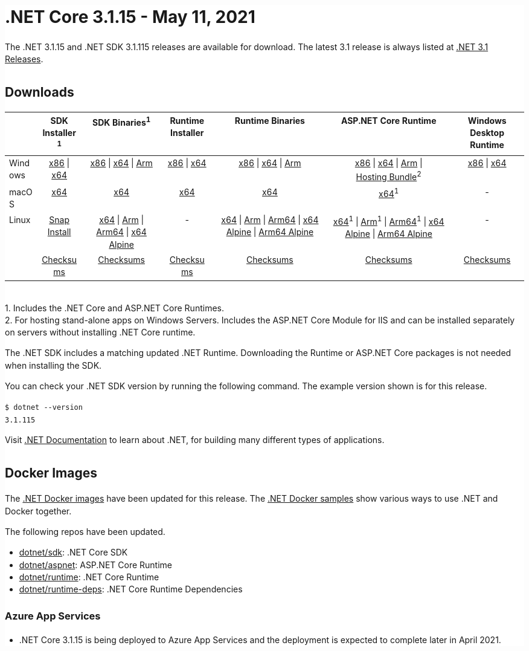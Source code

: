 # .NET Core 3.1.15 - May 11, 2021

The .NET 3.1.15 and .NET SDK 3.1.115 releases are available for download. The latest 3.1 release is always listed at [.NET 3.1 Releases](../README.md).

## Downloads

|           | SDK Installer<sup>1</sup>                        | SDK Binaries<sup>1</sup>                 | Runtime Installer                                        | Runtime Binaries                                 | ASP.NET Core Runtime           | Windows Desktop Runtime           |
| --------- | :------------------------------------------:     | :----------------------:                 | :---------------------------:                            | :-------------------------:                      | :-----------------:            |:-----------------:            |
| Windows   | [x86][dotnet-sdk-win-x86.exe] \| [x64][dotnet-sdk-win-x64.exe] | [x86][dotnet-sdk-win-x86.zip] \| [x64][dotnet-sdk-win-x64.zip] \| [Arm][dotnet-sdk-win-arm.zip] | [x86][dotnet-runtime-win-x86.exe] \| [x64][dotnet-runtime-win-x64.exe] | [x86][dotnet-runtime-win-x86.zip] \| [x64][dotnet-runtime-win-x64.zip] \| [Arm][dotnet-runtime-win-arm.zip]  | [x86][aspnetcore-runtime-win-x86.exe] \| [x64][aspnetcore-runtime-win-x64.exe] \| [Arm][aspnetcore-runtime-win-arm.zip] \|<br> [Hosting Bundle][dotnet-hosting-win.exe]<sup>2</sup> | [x86][windowsdesktop-runtime-win-x86.exe] \| [x64][windowsdesktop-runtime-win-x64.exe] |
| macOS     | [x64][dotnet-sdk-osx-x64.pkg]  | [x64][dotnet-sdk-osx-x64.tar.gz]     | [x64][dotnet-runtime-osx-x64.pkg] | [x64][dotnet-runtime-osx-x64.tar.gz] | [x64][aspnetcore-runtime-osx-x64.tar.gz]<sup>1</sup> | - |
| Linux     |  [Snap Install][snap-install]  | [x64][dotnet-sdk-linux-x64.tar.gz] \| [Arm][dotnet-sdk-linux-arm.tar.gz] \| [Arm64][dotnet-sdk-linux-arm64.tar.gz] \| [x64 Alpine][dotnet-sdk-linux-musl-x64.tar.gz] | - | [x64][dotnet-runtime-linux-x64.tar.gz] \| [Arm][dotnet-runtime-linux-arm.tar.gz] \| [Arm64][dotnet-runtime-linux-arm64.tar.gz] \| [x64 Alpine][dotnet-runtime-linux-musl-x64.tar.gz] \|  [Arm64 Alpine][dotnet-runtime-linux-musl-arm64.tar.gz]  | [x64][aspnetcore-runtime-linux-x64.tar.gz]<sup>1</sup>  \| [Arm][aspnetcore-runtime-linux-arm.tar.gz]<sup>1</sup> \| [Arm64][aspnetcore-runtime-linux-arm64.tar.gz]<sup>1</sup> \| [x64 Alpine][aspnetcore-runtime-linux-musl-x64.tar.gz] \| [Arm64 Alpine][aspnetcore-runtime-linux-musl-arm64.tar.gz] | - |
|  | [Checksums][checksums-sdk]                             | [Checksums][checksums-sdk]                                          | [Checksums][checksums-runtime]                             | [Checksums][checksums-runtime] | [Checksums][checksums-runtime] | [Checksums][checksums-runtime] |

</br>
1. Includes the .NET Core and ASP.NET Core Runtimes.
</br>2. For hosting stand-alone apps on Windows Servers. Includes the ASP.NET Core Module for IIS and can be installed separately on servers without installing .NET Core runtime.

</br>

The .NET SDK includes a matching updated .NET Runtime. Downloading the Runtime or ASP.NET Core packages is not needed when installing the SDK.

You can check your .NET SDK version by running the following command. The example version shown is for this release.

```console
$ dotnet --version
3.1.115
```
Visit [.NET Documentation](https://docs.microsoft.com/dotnet/core/) to learn about .NET, for building many different types of applications.

## Docker Images

The [.NET Docker images](https://hub.docker.com/_/microsoft-dotnet) have been updated for this release. The [.NET Docker samples](https://github.com/dotnet/dotnet-docker/blob/master/samples/README.md) show various ways to use .NET and Docker together.

The following repos have been updated.

* [dotnet/sdk](https://hub.docker.com/_/microsoft-dotnet-sdk/): .NET Core SDK
* [dotnet/aspnet](https://hub.docker.com/_/microsoft-dotnet-aspnet/): ASP.NET Core Runtime
* [dotnet/runtime](https://hub.docker.com/_/microsoft-dotnet-runtime/): .NET Core Runtime
* [dotnet/runtime-deps](https://hub.docker.com/_/microsoft-dotnet-runtime-deps/): .NET Core Runtime Dependencies

### Azure App Services

* .NET Core 3.1.15 is being deployed to Azure App Services and the deployment is expected to complete later in April 2021.


[blob-runtime]: https://dotnetcli.blob.core.windows.net/dotnet/Runtime/
[blob-sdk]: https://dotnetcli.blob.core.windows.net/dotnet/Sdk/
[release-notes]: https://github.com/dotnet/core/blob/main/release-notes/3.1/3.1.15/3.1.15.md
[snap-install]: 3.1.15-install-instructions.md
[checksums-runtime]: https://dotnetcli.blob.core.windows.net/dotnet/checksums/3.1.15-sha.txt
[checksums-sdk]: https://dotnetcli.blob.core.windows.net/dotnet/checksums/3.1.15-sha.txt
[linux-setup]: https://docs.microsoft.com/dotnet/core/install/linux
[dotnet-blog]:  https://devblogs.microsoft.com/dotnet/net-may-2021/
[//]: # ( Runtime 3.1.15)
[dotnet-runtime-linux-arm.tar.gz]: https://download.visualstudio.microsoft.com/download/pr/8e22adf9-3d0c-4d05-98c2-418af9f75b07/92ae7cb0014cdafd6e6bb1ba30344d0f/dotnet-runtime-3.1.15-linux-arm.tar.gz
[dotnet-runtime-linux-arm64.tar.gz]: https://download.visualstudio.microsoft.com/download/pr/63d88492-c14a-48ac-bc16-0e8a20adcb81/56cdb7f10b6c4340a16565867b37056d/dotnet-runtime-3.1.15-linux-arm64.tar.gz
[dotnet-runtime-linux-musl-arm64.tar.gz]: https://download.visualstudio.microsoft.com/download/pr/12202a39-ed36-47e1-b5a0-109eb1151748/626c0e183181e2595be8fb923c8b18ba/dotnet-runtime-3.1.15-linux-musl-arm64.tar.gz
[dotnet-runtime-linux-musl-x64.tar.gz]: https://download.visualstudio.microsoft.com/download/pr/e4bb6c66-f43c-4781-8ef2-4fa23e2d9d0d/23186bed817e4debd8f5ed264cb1c9dc/dotnet-runtime-3.1.15-linux-musl-x64.tar.gz
[dotnet-runtime-linux-x64.tar.gz]: https://download.visualstudio.microsoft.com/download/pr/692284f9-e1e7-4b31-9191-cd8043441024/ac45c17d4327b1f992b7fe3956a99129/dotnet-runtime-3.1.15-linux-x64.tar.gz
[dotnet-runtime-osx-x64.pkg]: https://download.visualstudio.microsoft.com/download/pr/7b0beb64-e40c-4eb2-83d1-86478e9e2f41/032098e50fe0b81d2f981c5acc4409cf/dotnet-runtime-3.1.15-osx-x64.pkg
[dotnet-runtime-osx-x64.tar.gz]: https://download.visualstudio.microsoft.com/download/pr/33e0367d-172f-46c6-9c52-139ede48154b/4abf68360d00e3301a51fa6a54a4af0e/dotnet-runtime-3.1.15-osx-x64.tar.gz
[dotnet-runtime-win-arm.zip]: https://download.visualstudio.microsoft.com/download/pr/032e0c68-61b2-4b0f-a36b-7920f3005184/e2edb1fa69ec1128d4ef2e55a6949b0f/dotnet-runtime-3.1.15-win-arm.zip
[dotnet-runtime-win-x64.exe]: https://download.visualstudio.microsoft.com/download/pr/175dbe99-a914-4654-90b3-a80a2d2f03c8/f1609ae26bce5fbff4ac08e0476d1a7e/dotnet-runtime-3.1.15-win-x64.exe
[dotnet-runtime-win-x64.zip]: https://download.visualstudio.microsoft.com/download/pr/9ced34cb-7ed9-44a1-9dd4-c8f83b56259d/0ab010ea8056e5c8e7c653efea456fc8/dotnet-runtime-3.1.15-win-x64.zip
[dotnet-runtime-win-x86.exe]: https://download.visualstudio.microsoft.com/download/pr/35b3d0cb-0c1c-44c2-8134-bfae32e9aa2a/0754bccd12a07e746bce755f58a0e74d/dotnet-runtime-3.1.15-win-x86.exe
[dotnet-runtime-win-x86.zip]: https://download.visualstudio.microsoft.com/download/pr/280a4546-1afc-4576-85c5-11605fef4bac/0f1556ac537ca7d183a2aa19f504b0f8/dotnet-runtime-3.1.15-win-x86.zip
[//]: # ( WindowsDesktop 3.1.15)
[windowsdesktop-runtime-win-x64.exe]: https://download.visualstudio.microsoft.com/download/pr/d30352fe-d4f3-4203-91b9-01a3b66a802e/bb416e6573fa278fec92113abefc58b3/windowsdesktop-runtime-3.1.15-win-x64.exe
[windowsdesktop-runtime-win-x86.exe]: https://download.visualstudio.microsoft.com/download/pr/8b11972e-ded9-4d3c-9714-7c7ef047cca6/76dbe20bc03e69f5c0d005452ba88a9d/windowsdesktop-runtime-3.1.15-win-x86.exe
[//]: # ( ASP 3.1.15)
[aspnetcore-runtime-linux-arm.tar.gz]: https://download.visualstudio.microsoft.com/download/pr/000183b9-3d77-4e03-902e-7debe460497d/dcd6400fe1f28baba8624d3242f820a7/aspnetcore-runtime-3.1.15-linux-arm.tar.gz
[aspnetcore-runtime-linux-arm64.tar.gz]: https://download.visualstudio.microsoft.com/download/pr/dccfa850-fe07-4444-8af1-5ec25cf177f2/e2625f76e9fc4748e956a4e7d449d34c/aspnetcore-runtime-3.1.15-linux-arm64.tar.gz
[aspnetcore-runtime-linux-musl-arm64.tar.gz]: https://download.visualstudio.microsoft.com/download/pr/72ff135f-2b46-4625-8777-e2135d59c4b4/c21ac6916d562771a8a3f14d4ccdd9b8/aspnetcore-runtime-3.1.15-linux-musl-arm64.tar.gz
[aspnetcore-runtime-linux-musl-x64.tar.gz]: https://download.visualstudio.microsoft.com/download/pr/27e4b0cc-5088-4a73-a436-cb5538ba2a0d/e04a0568631f3eb4c3311cf35b42c544/aspnetcore-runtime-3.1.15-linux-musl-x64.tar.gz
[aspnetcore-runtime-linux-x64.tar.gz]: https://download.visualstudio.microsoft.com/download/pr/8aaf94dc-ce57-4d00-9d2d-70e8b760619e/2979ffe47a37c1aa5d931ee1953613f3/aspnetcore-runtime-3.1.15-linux-x64.tar.gz
[aspnetcore-runtime-osx-x64.tar.gz]: https://download.visualstudio.microsoft.com/download/pr/45be4b5b-1ce2-480c-953c-6c7f0b836f09/ffbfcbc419a50d9a846de69bed41a6ce/aspnetcore-runtime-3.1.15-osx-x64.tar.gz
[aspnetcore-runtime-win-arm.zip]: https://download.visualstudio.microsoft.com/download/pr/45a8a347-4263-432c-a29c-9a91a005ae74/0f4fadfabe18ad290022393636367750/aspnetcore-runtime-3.1.15-win-arm.zip
[aspnetcore-runtime-win-x64.exe]: https://download.visualstudio.microsoft.com/download/pr/ae6e6b5b-5e7c-45f9-a668-cb1899f22e46/9c917acfab934ddd64340ba46490264e/aspnetcore-runtime-3.1.15-win-x64.exe
[aspnetcore-runtime-win-x64.zip]: https://download.visualstudio.microsoft.com/download/pr/268da69e-87a0-47bd-a353-f66d0a1bfb69/867b54adc61b71e7b38ab2091836dae9/aspnetcore-runtime-3.1.15-win-x64.zip
[aspnetcore-runtime-win-x86.exe]: https://download.visualstudio.microsoft.com/download/pr/223a50e4-a4e1-42dc-8f97-f38a8f7518c3/642dab7b5177097ee223156ce70a6c3c/aspnetcore-runtime-3.1.15-win-x86.exe
[aspnetcore-runtime-win-x86.zip]: https://download.visualstudio.microsoft.com/download/pr/4e362d0f-853b-4fb3-b733-75d6c13b8f01/daef6e0e8a0e6e34b18d93026501b08a/aspnetcore-runtime-3.1.15-win-x86.zip
[dotnet-hosting-win.exe]: https://download.visualstudio.microsoft.com/download/pr/c8eabe25-bb2b-4089-992e-48198ff72ad8/a55a5313bfb65ac9bd2e5069dd4de5bc/dotnet-hosting-3.1.15-win.exe
[//]: # ( SDK 3.1.115 )
[dotnet-sdk-linux-arm.tar.gz]: https://download.visualstudio.microsoft.com/download/pr/31ccb908-2638-4fa1-8ed4-2e90ca89e42e/30dc805ef1b30c277b0a63a553439d41/dotnet-sdk-3.1.115-linux-arm.tar.gz
[dotnet-sdk-linux-arm64.tar.gz]: https://download.visualstudio.microsoft.com/download/pr/5ddeff0d-46d7-4688-ba7b-9b0b1eca68ff/2fcf0dde34749a46ec7dbd92eb255934/dotnet-sdk-3.1.115-linux-arm64.tar.gz
[dotnet-sdk-linux-musl-x64.tar.gz]: https://download.visualstudio.microsoft.com/download/pr/84e29449-c33b-43eb-aabf-bac5a5667b55/ce703d9e97d8f12991b7a0eb33d60a3b/dotnet-sdk-3.1.115-linux-musl-x64.tar.gz
[dotnet-sdk-linux-x64.tar.gz]: https://download.visualstudio.microsoft.com/download/pr/cc86b0c8-9e72-4410-b3b0-2c5a8f90d8a4/426913359d4c524560e42c4f2ee18fa1/dotnet-sdk-3.1.115-linux-x64.tar.gz
[dotnet-sdk-linux-x64.zip]: https://download.visualstudio.microsoft.com/download/pr/b50674cd-17bc-4c24-930f-aff7c0964eda/9987be051dd0cc7b4f933eadc2b983f8/dotnet-sdk-3.1.115-linux-x64.zip
[dotnet-sdk-osx-x64.pkg]: https://download.visualstudio.microsoft.com/download/pr/0846549a-52bb-459c-8a8f-63a74c123855/77d1d3f08b7eb693e1ee3020ba67f157/dotnet-sdk-3.1.115-osx-x64.pkg
[dotnet-sdk-osx-x64.tar.gz]: https://download.visualstudio.microsoft.com/download/pr/4045c370-0bc5-4541-8b86-e36907cda9ca/6ab1ad53ac7b6e0e5cb331e5aafa74fc/dotnet-sdk-3.1.115-osx-x64.tar.gz
[dotnet-sdk-win-arm.zip]: https://download.visualstudio.microsoft.com/download/pr/2815e556-55fa-4113-b82c-4811b560ea4a/64c6c59359bcb6ab66f42f2153e42b9c/dotnet-sdk-3.1.115-win-arm.zip
[dotnet-sdk-win-x64.exe]: https://download.visualstudio.microsoft.com/download/pr/e2c406c9-d40d-442c-b6cd-bc60a84d159f/556f8d45b3f5fa932785e138468a6ee3/dotnet-sdk-3.1.115-win-x64.exe
[dotnet-sdk-win-x64.zip]: https://download.visualstudio.microsoft.com/download/pr/d3778483-d41a-4f7c-b128-f5caf68e7db9/919c2f392354362722c16e2e65dd5a31/dotnet-sdk-3.1.115-win-x64.zip
[dotnet-sdk-win-x86.exe]: https://download.visualstudio.microsoft.com/download/pr/bab13c6e-f587-45ab-b4d5-fe51dd78cdd2/56f6363eb0e37d14e0ef6e92bf55ba6e/dotnet-sdk-3.1.115-win-x86.exe
[dotnet-sdk-win-x86.zip]: https://download.visualstudio.microsoft.com/download/pr/0d5a45f2-f215-4ba6-8957-597fede1450f/43fd43f1777ffb31ed3c30ac1c73c41c/dotnet-sdk-3.1.115-win-x86.zip